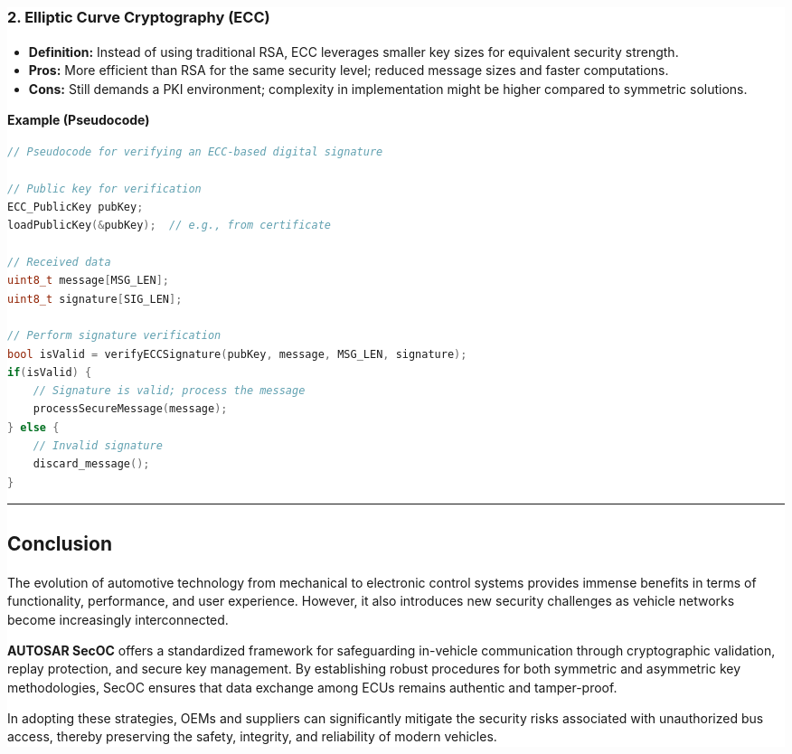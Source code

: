 ### 2. Elliptic Curve Cryptography (ECC)
- **Definition:** Instead of using traditional RSA, ECC leverages smaller key sizes for equivalent security strength.
- **Pros:** More efficient than RSA for the same security level; reduced message sizes and faster computations.
- **Cons:** Still demands a PKI environment; complexity in implementation might be higher compared to symmetric solutions.

 **Example (Pseudocode)**
 ```c
 // Pseudocode for verifying an ECC-based digital signature

 // Public key for verification
 ECC_PublicKey pubKey;
 loadPublicKey(&pubKey);  // e.g., from certificate

 // Received data
 uint8_t message[MSG_LEN];
 uint8_t signature[SIG_LEN];

 // Perform signature verification
 bool isValid = verifyECCSignature(pubKey, message, MSG_LEN, signature);
 if(isValid) {
     // Signature is valid; process the message
     processSecureMessage(message);
 } else {
     // Invalid signature
     discard_message();
 }
 ```

---

## Conclusion

The evolution of automotive technology from mechanical to electronic control systems provides immense benefits in terms of functionality, performance, and user experience. However, it also introduces new security challenges as vehicle networks become increasingly interconnected. 

**AUTOSAR SecOC** offers a standardized framework for safeguarding in-vehicle communication through cryptographic validation, replay protection, and secure key management. By establishing robust procedures for both symmetric and asymmetric key methodologies, SecOC ensures that data exchange among ECUs remains authentic and tamper-proof.

In adopting these strategies, OEMs and suppliers can significantly mitigate the security risks associated with unauthorized bus access, thereby preserving the safety, integrity, and reliability of modern vehicles.